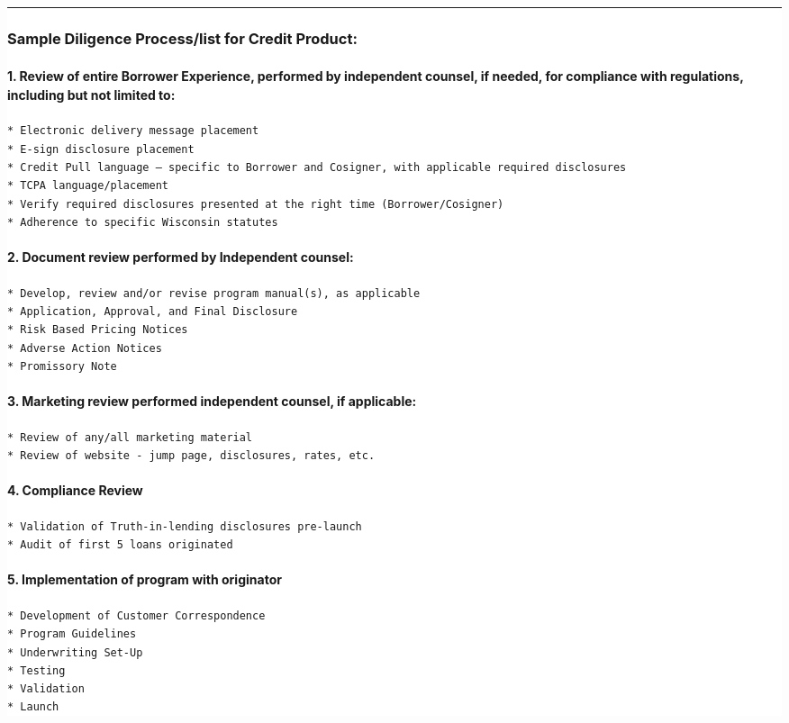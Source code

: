 <hr>

### Sample Diligence Process/list for Credit Product: 


#### 1. Review of entire Borrower Experience, performed by independent counsel, if needed, for compliance with regulations, including but not limited to:

	* Electronic delivery message placement
	* E-sign disclosure placement
	* Credit Pull language – specific to Borrower and Cosigner, with applicable required disclosures
	* TCPA language/placement
	* Verify required disclosures presented at the right time (Borrower/Cosigner)
	* Adherence to specific Wisconsin statutes

#### 2. Document review performed by Independent counsel:

	* Develop, review and/or revise program manual(s), as applicable
	* Application, Approval, and Final Disclosure
	* Risk Based Pricing Notices
	* Adverse Action Notices
	* Promissory Note

#### 3. Marketing review performed independent counsel, if applicable:

	* Review of any/all marketing material
	* Review of website - jump page, disclosures, rates, etc.

#### 4. Compliance Review

	* Validation of Truth-in-lending disclosures pre-launch
	* Audit of first 5 loans originated

#### 5. Implementation of program with originator

	* Development of Customer Correspondence
	* Program Guidelines
	* Underwriting Set-Up
	* Testing
	* Validation
	* Launch